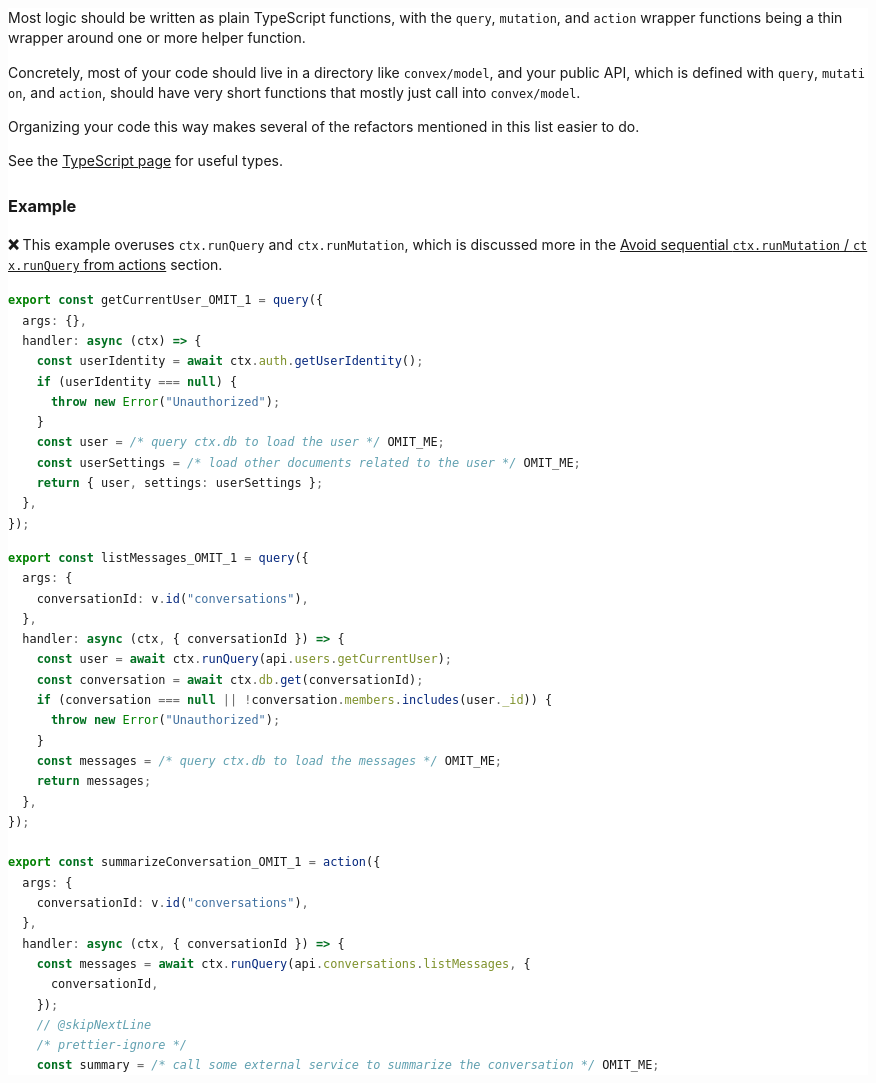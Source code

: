 Most logic should be written as plain TypeScript functions, with the `query`,
`mutation`, and `action` wrapper functions being a thin wrapper around one or
more helper function.

Concretely, most of your code should live in a directory like `convex/model`,
and your public API, which is defined with `query`, `mutation`, and `action`,
should have very short functions that mostly just call into `convex/model`.

Organizing your code this way makes several of the refactors mentioned in this
list easier to do.

See the [TypeScript page](/docs/understanding/best-practices/typescript.mdx) for
useful types.

### Example

**❌** This example overuses `ctx.runQuery` and `ctx.runMutation`, which is
discussed more in the
[Avoid sequential `ctx.runMutation` / `ctx.runQuery` from actions](/docs/understanding/best-practices/best-practices.mdx#avoid-sequential-ctx-runmutation-ctx-runquery-from-actions)
section.


```typescript
export const getCurrentUser_OMIT_1 = query({
  args: {},
  handler: async (ctx) => {
    const userIdentity = await ctx.auth.getUserIdentity();
    if (userIdentity === null) {
      throw new Error("Unauthorized");
    }
    const user = /* query ctx.db to load the user */ OMIT_ME;
    const userSettings = /* load other documents related to the user */ OMIT_ME;
    return { user, settings: userSettings };
  },
});

```



```typescript
export const listMessages_OMIT_1 = query({
  args: {
    conversationId: v.id("conversations"),
  },
  handler: async (ctx, { conversationId }) => {
    const user = await ctx.runQuery(api.users.getCurrentUser);
    const conversation = await ctx.db.get(conversationId);
    if (conversation === null || !conversation.members.includes(user._id)) {
      throw new Error("Unauthorized");
    }
    const messages = /* query ctx.db to load the messages */ OMIT_ME;
    return messages;
  },
});

export const summarizeConversation_OMIT_1 = action({
  args: {
    conversationId: v.id("conversations"),
  },
  handler: async (ctx, { conversationId }) => {
    const messages = await ctx.runQuery(api.conversations.listMessages, {
      conversationId,
    });
    // @skipNextLine
    /* prettier-ignore */
    const summary = /* call some external service to summarize the conversation */ OMIT_ME;
```